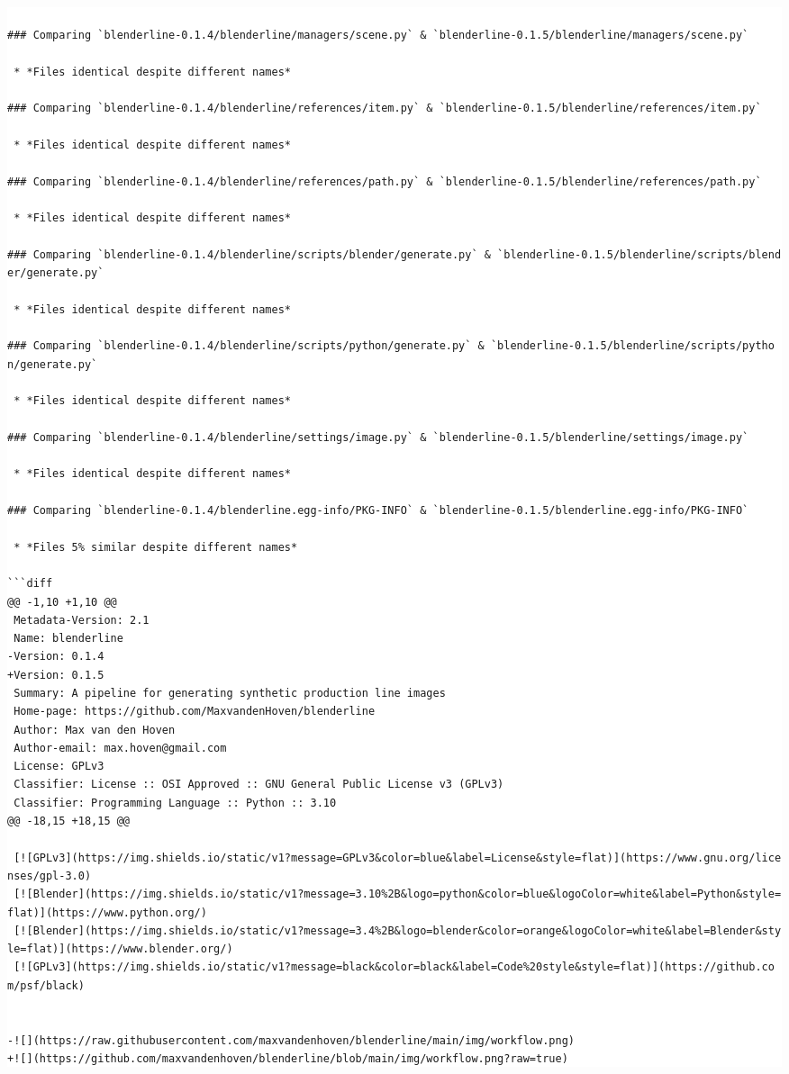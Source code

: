 ```

### Comparing `blenderline-0.1.4/blenderline/managers/scene.py` & `blenderline-0.1.5/blenderline/managers/scene.py`

 * *Files identical despite different names*

### Comparing `blenderline-0.1.4/blenderline/references/item.py` & `blenderline-0.1.5/blenderline/references/item.py`

 * *Files identical despite different names*

### Comparing `blenderline-0.1.4/blenderline/references/path.py` & `blenderline-0.1.5/blenderline/references/path.py`

 * *Files identical despite different names*

### Comparing `blenderline-0.1.4/blenderline/scripts/blender/generate.py` & `blenderline-0.1.5/blenderline/scripts/blender/generate.py`

 * *Files identical despite different names*

### Comparing `blenderline-0.1.4/blenderline/scripts/python/generate.py` & `blenderline-0.1.5/blenderline/scripts/python/generate.py`

 * *Files identical despite different names*

### Comparing `blenderline-0.1.4/blenderline/settings/image.py` & `blenderline-0.1.5/blenderline/settings/image.py`

 * *Files identical despite different names*

### Comparing `blenderline-0.1.4/blenderline.egg-info/PKG-INFO` & `blenderline-0.1.5/blenderline.egg-info/PKG-INFO`

 * *Files 5% similar despite different names*

```diff
@@ -1,10 +1,10 @@
 Metadata-Version: 2.1
 Name: blenderline
-Version: 0.1.4
+Version: 0.1.5
 Summary: A pipeline for generating synthetic production line images
 Home-page: https://github.com/MaxvandenHoven/blenderline
 Author: Max van den Hoven
 Author-email: max.hoven@gmail.com
 License: GPLv3
 Classifier: License :: OSI Approved :: GNU General Public License v3 (GPLv3)
 Classifier: Programming Language :: Python :: 3.10
@@ -18,15 +18,15 @@
 
 [![GPLv3](https://img.shields.io/static/v1?message=GPLv3&color=blue&label=License&style=flat)](https://www.gnu.org/licenses/gpl-3.0)
 [![Blender](https://img.shields.io/static/v1?message=3.10%2B&logo=python&color=blue&logoColor=white&label=Python&style=flat)](https://www.python.org/)
 [![Blender](https://img.shields.io/static/v1?message=3.4%2B&logo=blender&color=orange&logoColor=white&label=Blender&style=flat)](https://www.blender.org/)
 [![GPLv3](https://img.shields.io/static/v1?message=black&color=black&label=Code%20style&style=flat)](https://github.com/psf/black)
 
 
-![](https://raw.githubusercontent.com/maxvandenhoven/blenderline/main/img/workflow.png)
+![](https://github.com/maxvandenhoven/blenderline/blob/main/img/workflow.png?raw=true)
```